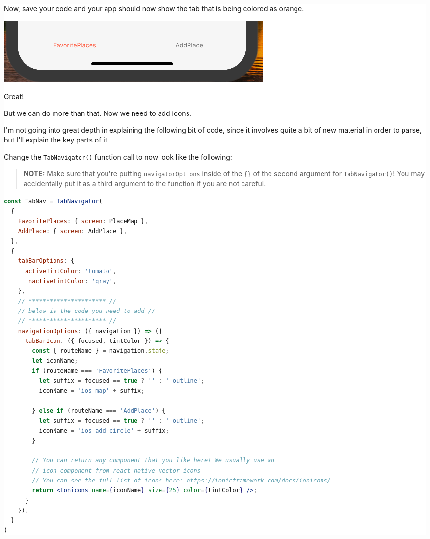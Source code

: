 Now, save your code and your app should now show the tab that is being colored as orange.

![Orange Tabs](https://github.com/carlshan/intro_to_mobile_app_development/blob/master/spring_2018/images/places/orange_tabs.png)

Great!

But we can do more than that. Now we need to add icons.

I'm not going into great depth in explaining the following bit of code, since it involves quite a bit of new material in order to parse, but I'll explain the key parts of it.

Change the `TabNavigator()` function call to now look like the following:

> **NOTE:** Make sure that you're putting `navigatorOptions` inside of the `{}` of the second argument for `TabNavigator()`! You may accidentally put it as a third argument to the function if you are not careful.

```jsx
const TabNav = TabNavigator(
  {
    FavoritePlaces: { screen: PlaceMap },
    AddPlace: { screen: AddPlace },
  },
  {
    tabBarOptions: {
      activeTintColor: 'tomato',
      inactiveTintColor: 'gray',
    },
    // ********************** //
    // below is the code you need to add //
    // ********************** //
    navigationOptions: ({ navigation }) => ({
      tabBarIcon: ({ focused, tintColor }) => {
        const { routeName } = navigation.state;
        let iconName;
        if (routeName === 'FavoritePlaces') {
          let suffix = focused == true ? '' : '-outline';
          iconName = 'ios-map' + suffix;

        } else if (routeName === 'AddPlace') {
          let suffix = focused == true ? '' : '-outline';
          iconName = 'ios-add-circle' + suffix;
        }

        // You can return any component that you like here! We usually use an
        // icon component from react-native-vector-icons
        // You can see the full list of icons here: https://ionicframework.com/docs/ionicons/
        return <Ionicons name={iconName} size={25} color={tintColor} />;
      }
    }),
  }
)

```
